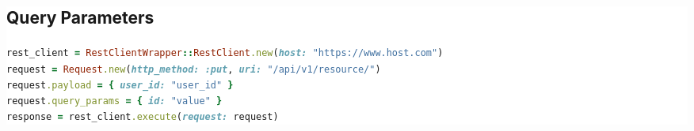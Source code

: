 ## Query Parameters

```ruby
rest_client = RestClientWrapper::RestClient.new(host: "https://www.host.com")
request = Request.new(http_method: :put, uri: "/api/v1/resource/")
request.payload = { user_id: "user_id" }
request.query_params = { id: "value" }
response = rest_client.execute(request: request)
```
